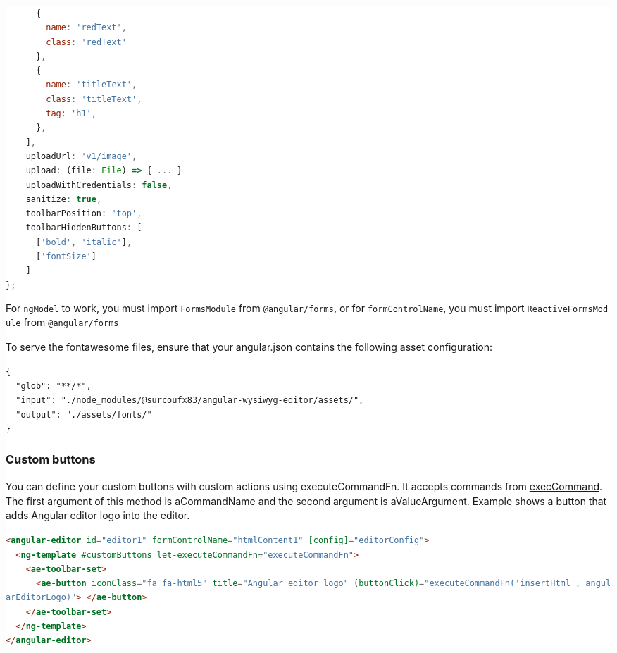 ```js
      {
        name: 'redText',
        class: 'redText'
      },
      {
        name: 'titleText',
        class: 'titleText',
        tag: 'h1',
      },
    ],
    uploadUrl: 'v1/image',
    upload: (file: File) => { ... }
    uploadWithCredentials: false,
    sanitize: true,
    toolbarPosition: 'top',
    toolbarHiddenButtons: [
      ['bold', 'italic'],
      ['fontSize']
    ]
};
```

For `ngModel` to work, you must import `FormsModule` from `@angular/forms`, or for `formControlName`, you must import `ReactiveFormsModule` from `@angular/forms`

To serve the fontawesome files, ensure that your angular.json contains the following asset configuration:

```
{
  "glob": "**/*",
  "input": "./node_modules/@surcoufx83/angular-wysiwyg-editor/assets/",
  "output": "./assets/fonts/"
}
```

### Custom buttons

You can define your custom buttons with custom actions using executeCommandFn. It accepts commands from [execCommand](https://developer.mozilla.org/en-US/docs/Web/API/Document/execCommand).
The first argument of this method is aCommandName and the second argument is aValueArgument. Example shows a button that adds Angular editor logo into the editor.

```html
<angular-editor id="editor1" formControlName="htmlContent1" [config]="editorConfig">
  <ng-template #customButtons let-executeCommandFn="executeCommandFn">
    <ae-toolbar-set>
      <ae-button iconClass="fa fa-html5" title="Angular editor logo" (buttonClick)="executeCommandFn('insertHtml', angularEditorLogo)"> </ae-button>
    </ae-toolbar-set>
  </ng-template>
</angular-editor>
```


[npm]: https://www.npmjs.com/package/@surcoufx83/angular-wysiwyg-editor
[demo]: https://angular-editor-wysiwyg.stackblitz.io/
[example]: https://stackblitz.com/edit/angular-editor-wysiwyg
